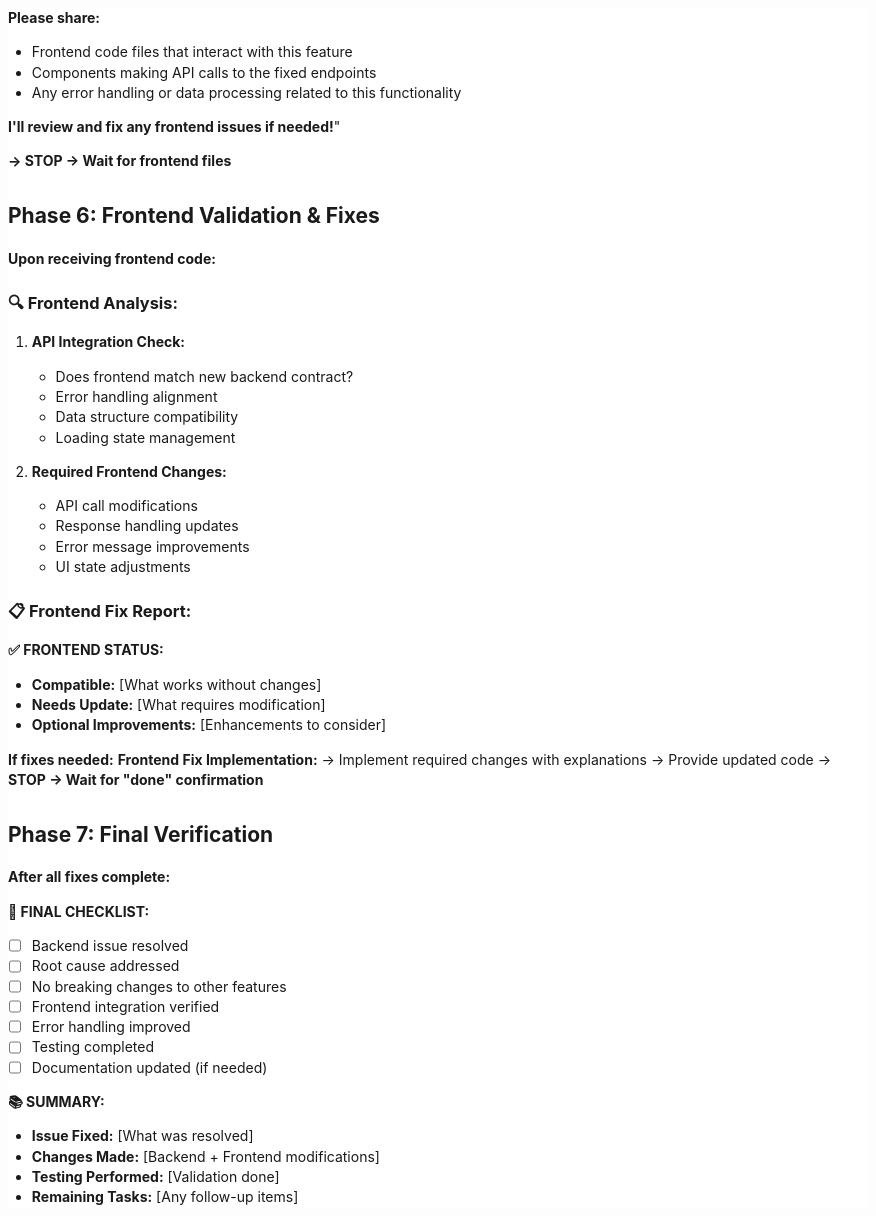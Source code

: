 **Please share:**
- Frontend code files that interact with this feature
- Components making API calls to the fixed endpoints
- Any error handling or data processing related to this functionality

**I'll review and fix any frontend issues if needed!**"

**→ STOP → Wait for frontend files**

## Phase 6: Frontend Validation & Fixes
**Upon receiving frontend code:**

### **🔍 Frontend Analysis:**
1. **API Integration Check:**
   - Does frontend match new backend contract?
   - Error handling alignment
   - Data structure compatibility
   - Loading state management

2. **Required Frontend Changes:**
   - API call modifications
   - Response handling updates
   - Error message improvements
   - UI state adjustments

### **📋 Frontend Fix Report:**
**✅ FRONTEND STATUS:**
- **Compatible:** [What works without changes]
- **Needs Update:** [What requires modification]
- **Optional Improvements:** [Enhancements to consider]

**If fixes needed:**
**Frontend Fix Implementation:**
→ Implement required changes with explanations
→ Provide updated code
→ **STOP → Wait for "done" confirmation**

## Phase 7: Final Verification
**After all fixes complete:**

**🎯 FINAL CHECKLIST:**
- [ ] Backend issue resolved
- [ ] Root cause addressed
- [ ] No breaking changes to other features
- [ ] Frontend integration verified
- [ ] Error handling improved
- [ ] Testing completed
- [ ] Documentation updated (if needed)

**📚 SUMMARY:**
- **Issue Fixed:** [What was resolved]
- **Changes Made:** [Backend + Frontend modifications]
- **Testing Performed:** [Validation done]
- **Remaining Tasks:** [Any follow-up items]
